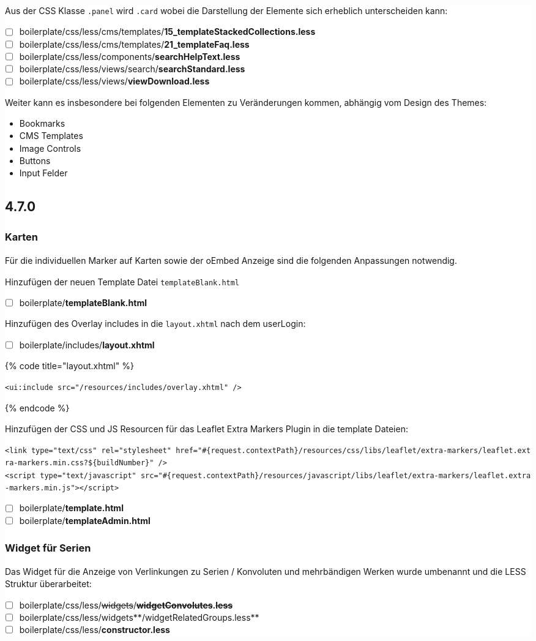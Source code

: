 Aus der CSS Klasse `.panel` wird `.card` wobei die Darstellung der Elemente sich erheblich unterscheiden kann:

* [ ] boilerplate/css/less/cms/templates/**15\_templateStackedCollections.less**
* [ ] boilerplate/css/less/cms/templates/**21\_templateFaq.less**
* [ ] boilerplate/css/less/components/**searchHelpText.less**
* [ ] boilerplate/css/less/views/search/**searchStandard.less**
* [ ] boilerplate/css/less/views/**viewDownload.less**

Weiter kann es insbesondere bei folgenden Elementen zu Veränderungen kommen, abhängig vom Design des Themes:

* Bookmarks
* CMS Templates
* Image Controls
* Buttons
* Input Felder

## 4.7.0

### Karten

Für die individuellen Marker auf Karten sowie der oEmbed Anzeige sind die folgenden Anpassungen notwendig. 

Hinzufügen der neuen Template Datei `templateBlank.html`

* [ ] boilerplate/**templateBlank.html**

Hinzufügen des Overlay includes in die `layout.xhtml` nach dem userLogin:

* [ ] boilerplate/includes/**layout.xhtml**

{% code title="layout.xhtml" %}
```markup
<ui:include src="/resources/includes/overlay.xhtml" />
```
{% endcode %}

Hinzufügen der CSS und JS Resourcen für das Leaflet Extra Markers Plugin in die template Dateien:

```markup
<link type="text/css" rel="stylesheet" href="#{request.contextPath}/resources/css/libs/leaflet/extra-markers/leaflet.extra-markers.min.css?${buildNumber}" />
<script type="text/javascript" src="#{request.contextPath}/resources/javascript/libs/leaflet/extra-markers/leaflet.extra-markers.min.js"></script>
```

* [ ] boilerplate/**template.html**
* [ ] boilerplate/**templateAdmin.html**

### Widget für Serien

Das Widget für die Anzeige von Verlinkungen zu Serien / Konvoluten und mehrbändigen Werken wurde umbenannt und die LESS Struktur überarbeitet:

* [ ] boilerplate/css/less/~~widgets~~/~~**widgetConvolutes**~~**.**~~**less**~~
* [ ] boilerplate/css/less/widgets**/widgetRelatedGroups.less**
* [ ] boilerplate/css/less/**constructor.less**
